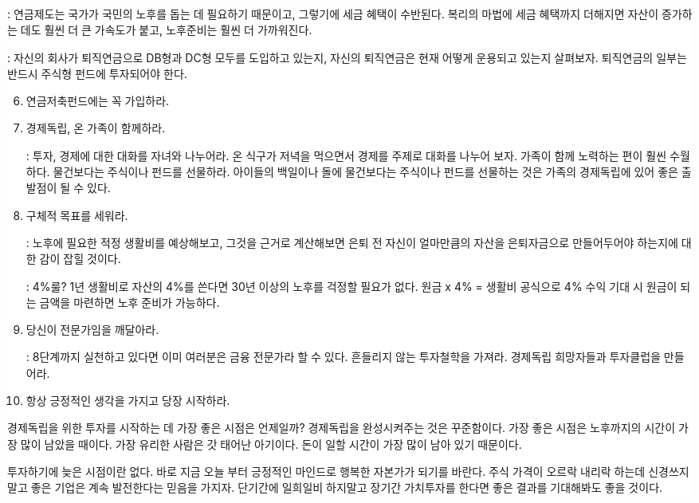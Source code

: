    :  연금제도는 국가가 국민의 노후를 돕는 데 필요하기 때문이고, 그렇기에 세금 혜택이 수반된다. 복리의 마법에 세금 혜택까지 더해지면 자산이 증가하는 데도 훨씬 더 큰 가속도가 붙고, 노후준비는 훨씬 더 가까워진다. 

   : 자신의 회사가 퇴직연금으로 DB형과 DC형 모두를 도입하고 있는지, 자신의 퇴직연금은 현재 어떻게 운용되고 있는지 살펴보자. 퇴직연금의 일부는 반드시 주식형 펀드에 투자되어야 한다. 

6. 연금저축펀드에는 꼭 가입하라.

7. 경제독립, 온 가족이 함께하라.

   : 투자, 경제에 대한 대화를 자녀와 나누어라. 온 식구가 저녁을 먹으면서 경제를 주제로 대화를 나누어 보자. 가족이 함께 노력하는 편이 훨씬 수월하다. 물건보다는 주식이나 펀드를 선물하라. 아이들의 백일이나 돌에 물건보다는 주식이나 펀드를 선물하는 것은 가족의 경제독립에 있어 좋은 출발점이 될 수 있다. 

8. 구체적 목표를 세워라.

   : 노후에 필요한 적정 생활비를 예상해보고, 그것을 근거로 계산해보면 은퇴 전 자신이 얼마만큼의 자산을 은퇴자금으로 만들어두어야 하는지에 대한 감이 잡힐 것이다. 

   : 4%룰? 1년 생활비로 자산의 4%를 쓴다면 30년 이상의 노후를 걱정할 필요가 없다. 원금 x 4% = 생활비 공식으로 4% 수익 기대 시 원금이 되는 금액을 마련하면 노후 준비가 가능하다. 

9. 당신이 전문가임을 깨달아라.

   :  8단계까지 실천하고 있다면 이미 여러분은 금융 전문가라 할 수 있다. 흔들리지 않는 투자철학을 가져라. 경제독립 희망자들과 투자클럽을 만들어라.

10. 항상 긍정적인 생각을 가지고 당장 시작하라.



경제독립을 위한 투자를 시작하는 데 가장 좋은 시점은 언제일까? 경제독립을 완성시켜주는 것은 꾸준함이다. 가장 좋은 시점은 노후까지의 시간이 가장 많이 남았을 때이다. 가장 유리한 사람은 갓 태어난 아기이다. 돈이 일할 시간이 가장 많이 남아 있기 때문이다. 

투자하기에 늦은 시점이란 없다. 바로 지금 오늘 부터 긍정적인 마인드로 행복한 자본가가 되기를 바란다. 주식 가격이 오르락 내리락 하는데 신경쓰지 말고 좋은 기업은 계속 발전한다는 믿음을 가지자. 단기간에 일희일비 하지말고 장기간 가치투자를 한다면 좋은 결과를 기대해봐도 좋을 것이다. 





